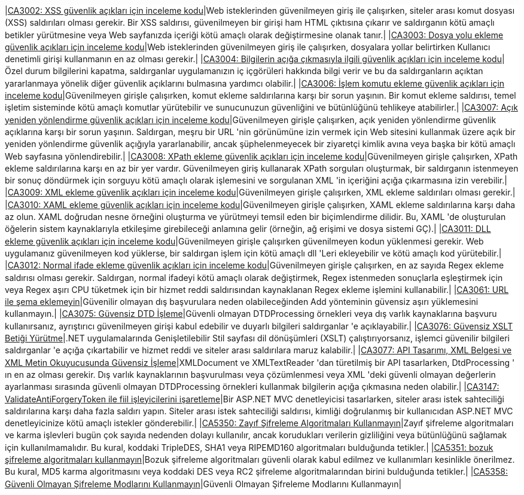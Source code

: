 |[CA3002: XSS güvenlik açıkları için inceleme kodu](../code-quality/ca3002.md)|Web isteklerinden güvenilmeyen giriş ile çalışırken, siteler arası komut dosyası (XSS) saldırıları olması gerekir. Bir XSS saldırısı, güvenilmeyen bir girişi ham HTML çıktısına çıkarır ve saldırganın kötü amaçlı betikler yürütmesine veya Web sayfanızda içeriği kötü amaçlı olarak değiştirmesine olanak tanır.|
|[CA3003: Dosya yolu ekleme güvenlik açıkları için inceleme kodu](../code-quality/ca3003.md)|Web isteklerinden güvenilmeyen giriş ile çalışırken, dosyalara yollar belirtirken Kullanıcı denetimli girişi kullanmanın en az olması gerekir.|
|[CA3004: Bilgilerin açığa çıkmasıyla ilgili güvenlik açıkları için inceleme kodu](../code-quality/ca3004.md)|Özel durum bilgilerini kapatma, saldırganlar uygulamanızın iç içgörüleri hakkında bilgi verir ve bu da saldırganların açıktan yararlanmaya yönelik diğer güvenlik açıklarını bulmasına yardımcı olabilir.|
|[CA3006: İşlem komutu ekleme güvenlik açıkları için inceleme kodu](../code-quality/ca3006.md)|Güvenilmeyen girişle çalışırken, komut ekleme saldırılarına karşı bir sorun yaşının. Bir komut ekleme saldırısı, temel işletim sisteminde kötü amaçlı komutlar yürütebilir ve sunucunuzun güvenliğini ve bütünlüğünü tehlikeye atabilirler.|
|[CA3007: Açık yeniden yönlendirme güvenlik açıkları için inceleme kodu](../code-quality/ca3007.md)|Güvenilmeyen girişle çalışırken, açık yeniden yönlendirme güvenlik açıklarına karşı bir sorun yaşının. Saldırgan, meşru bir URL 'nin görünümüne izin vermek için Web sitesini kullanmak üzere açık bir yeniden yönlendirme güvenlik açığıyla yararlanabilir, ancak şüphelenmeyecek bir ziyaretçi kimlik avına veya başka bir kötü amaçlı Web sayfasına yönlendirebilir.|
|[CA3008: XPath ekleme güvenlik açıkları için inceleme kodu](../code-quality/ca3008.md)|Güvenilmeyen girişle çalışırken, XPath ekleme saldırılarına karşı en az bir yer vardır. Güvenilmeyen giriş kullanarak XPath sorguları oluşturmak, bir saldırganın istenmeyen bir sonuç döndürmek için sorguyu kötü amaçlı olarak işlemesini ve sorgulanan XML 'in içeriğini açığa çıkarmasına izin verebilir.|
|[CA3009: XML ekleme güvenlik açıkları için inceleme kodu](../code-quality/ca3009.md)|Güvenilmeyen girişle çalışırken, XML ekleme saldırıları olması gerekir.|
|[CA3010: XAML ekleme güvenlik açıkları için inceleme kodu](../code-quality/ca3010.md)|Güvenilmeyen girişle çalışırken, XAML ekleme saldırılarına karşı daha az olun. XAML doğrudan nesne örneğini oluşturma ve yürütmeyi temsil eden bir biçimlendirme dilidir. Bu, XAML 'de oluşturulan öğelerin sistem kaynaklarıyla etkileşime girebileceği anlamına gelir (örneğin, ağ erişimi ve dosya sistemi GÇ).|
|[CA3011: DLL ekleme güvenlik açıkları için inceleme kodu](../code-quality/ca3011.md)|Güvenilmeyen girişle çalışırken güvenilmeyen kodun yüklenmesi gerekir. Web uygulamanız güvenilmeyen kod yüklerse, bir saldırgan işlem için kötü amaçlı dll 'Leri ekleyebilir ve kötü amaçlı kod yürütebilir.|
|[CA3012: Normal ifade ekleme güvenlik açıkları için inceleme kodu](../code-quality/ca3012.md)|Güvenilmeyen girişle çalışırken, en az sayıda Regex ekleme saldırısı olması gerekir. Saldırgan, normal ifadeyi kötü amaçlı olarak değiştirmek, Regex istenmeden sonuçlarla eşleştirmek için veya Regex aşırı CPU tüketmek için bir hizmet reddi saldırısından kaynaklanan Regex ekleme işlemini kullanabilir.|
|[CA3061: URL ile şema eklemeyin](../code-quality/ca3061.md)|Güvenilir olmayan dış başvurulara neden olabileceğinden Add yönteminin güvensiz aşırı yüklemesini kullanmayın.|
|[CA3075: Güvensiz DTD İşleme](../code-quality/ca3075.md)|Güvenli olmayan DTDProcessing örnekleri veya dış varlık kaynaklarına başvuru kullanırsanız, ayrıştırıcı güvenilmeyen girişi kabul edebilir ve duyarlı bilgileri saldırganlar 'e açıklayabilir.|
|[CA3076: Güvensiz XSLT Betiği Yürütme](../code-quality/ca3076.md)|.NET uygulamalarında Genişletilebilir Stil sayfası dil dönüşümleri (XSLT) çalıştırıyorsanız, işlemci güvenilir bilgileri saldırganlar 'e açığa çıkartabilir ve hizmet reddi ve siteler arası saldırılara maruz kalabilir.|
|[CA3077: API Tasarımı, XML Belgesi ve XML Metin Okuyucusunda Güvensiz İşleme](../code-quality/ca3077.md)|XMLDocument ve XMLTextReader 'dan türetilmiş bir API tasarlarken, DtdProcessing ' ın en az olması gerekir. Dış varlık kaynaklarının başvurulması veya çözümlenmesi veya XML 'deki güvenli olmayan değerlerin ayarlanması sırasında güvenli olmayan DTDProcessing örnekleri kullanmak bilgilerin açığa çıkmasına neden olabilir.|
|[CA3147: ValidateAntiForgeryToken ile fiil işleyicilerini işaretleme](../code-quality/ca3147.md)|Bir ASP.NET MVC denetleyicisi tasarlarken, siteler arası istek sahteciliği saldırılarına karşı daha fazla saldırı yapın. Siteler arası istek sahteciliği saldırısı, kimliği doğrulanmış bir kullanıcıdan ASP.NET MVC denetleyicinize kötü amaçlı istekler gönderebilir.|
|[CA5350: Zayıf Şifreleme Algoritmaları Kullanmayın](../code-quality/ca5350.md)|Zayıf şifreleme algoritmaları ve karma işlevleri bugün çok sayıda nedenden dolayı kullanılır, ancak korudukları verilerin gizliliğini veya bütünlüğünü sağlamak için kullanılmamalıdır. Bu kural, koddaki TripleDES, SHA1 veya RIPEMD160 algoritmaları bulduğunda tetikler.|
|[CA5351: bozuk şifreleme algoritmaları kullanmayın](../code-quality/ca5351.md)|Bozuk şifreleme algoritmaları güvenli olarak kabul edilmez ve kullanımları kesinlikle önerilmez. Bu kural, MD5 karma algoritmasını veya koddaki DES veya RC2 şifreleme algoritmalarından birini bulduğunda tetikler.|
|[CA5358: Güvenli Olmayan Şifreleme Modlarını Kullanmayın](../code-quality/ca5358.md)|Güvenli Olmayan Şifreleme Modlarını Kullanmayın|